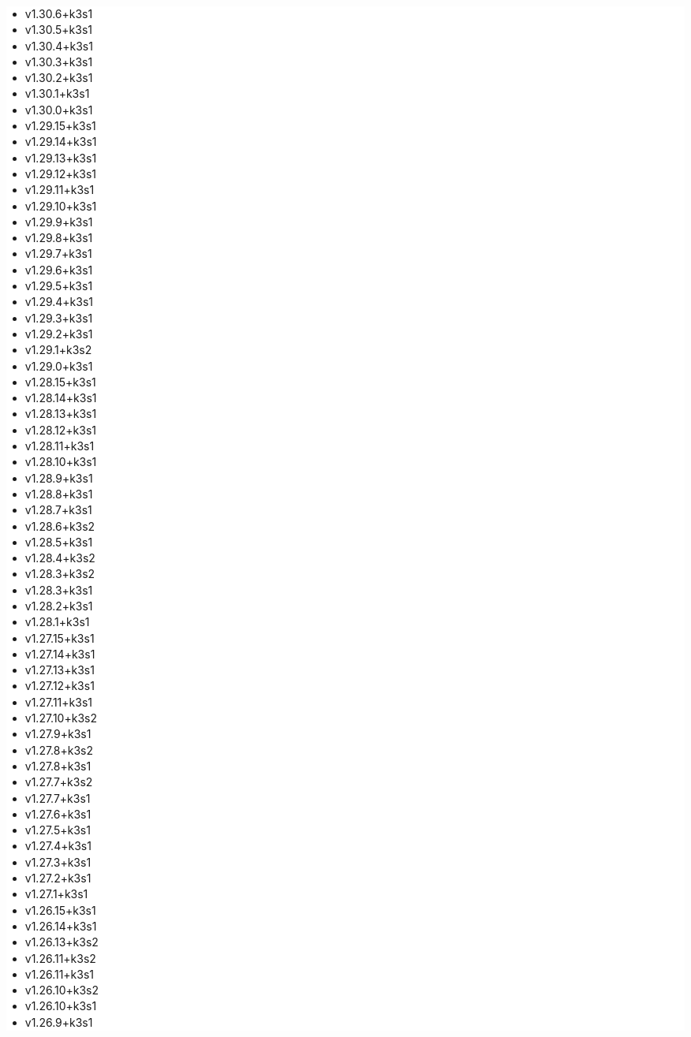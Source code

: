 * v1.30.6+k3s1
* v1.30.5+k3s1
* v1.30.4+k3s1
* v1.30.3+k3s1
* v1.30.2+k3s1
* v1.30.1+k3s1
* v1.30.0+k3s1
* v1.29.15+k3s1
* v1.29.14+k3s1
* v1.29.13+k3s1
* v1.29.12+k3s1
* v1.29.11+k3s1
* v1.29.10+k3s1
* v1.29.9+k3s1
* v1.29.8+k3s1
* v1.29.7+k3s1
* v1.29.6+k3s1
* v1.29.5+k3s1
* v1.29.4+k3s1
* v1.29.3+k3s1
* v1.29.2+k3s1
* v1.29.1+k3s2
* v1.29.0+k3s1
* v1.28.15+k3s1
* v1.28.14+k3s1
* v1.28.13+k3s1
* v1.28.12+k3s1
* v1.28.11+k3s1
* v1.28.10+k3s1
* v1.28.9+k3s1
* v1.28.8+k3s1
* v1.28.7+k3s1
* v1.28.6+k3s2
* v1.28.5+k3s1
* v1.28.4+k3s2
* v1.28.3+k3s2
* v1.28.3+k3s1
* v1.28.2+k3s1
* v1.28.1+k3s1
* v1.27.15+k3s1
* v1.27.14+k3s1
* v1.27.13+k3s1
* v1.27.12+k3s1
* v1.27.11+k3s1
* v1.27.10+k3s2
* v1.27.9+k3s1
* v1.27.8+k3s2
* v1.27.8+k3s1
* v1.27.7+k3s2
* v1.27.7+k3s1
* v1.27.6+k3s1
* v1.27.5+k3s1
* v1.27.4+k3s1
* v1.27.3+k3s1
* v1.27.2+k3s1
* v1.27.1+k3s1
* v1.26.15+k3s1
* v1.26.14+k3s1
* v1.26.13+k3s2
* v1.26.11+k3s2
* v1.26.11+k3s1
* v1.26.10+k3s2
* v1.26.10+k3s1
* v1.26.9+k3s1
